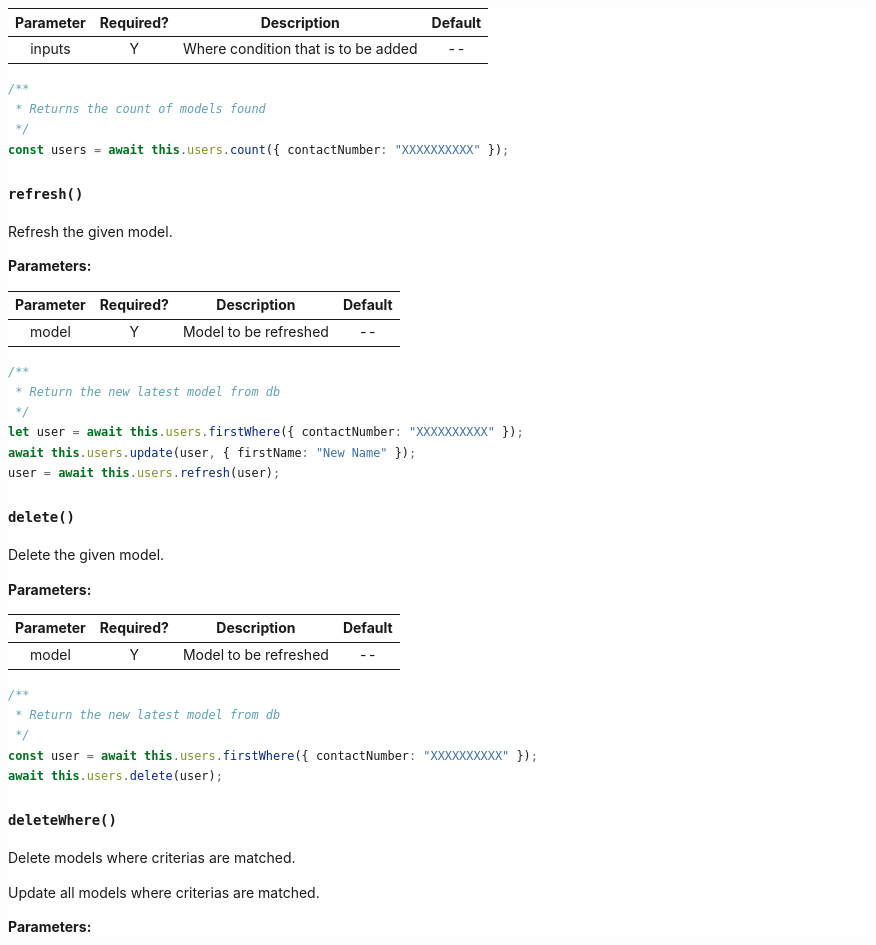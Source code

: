 | Parameter | Required? |             Description             | Default |
| :-------: | :-------: | :---------------------------------: | :-----: |
|   inputs  |     Y     | Where condition that is to be added |    --   |

```typescript
/**
 * Returns the count of models found
 */
const users = await this.users.count({ contactNumber: "XXXXXXXXXX" });
```

### `refresh()`

Refresh the given model.

**Parameters:**

| Parameter | Required? |      Description      | Default |
| :-------: | :-------: | :-------------------: | :-----: |
|   model   |     Y     | Model to be refreshed |    --   |

```typescript
/**
 * Return the new latest model from db
 */
let user = await this.users.firstWhere({ contactNumber: "XXXXXXXXXX" });
await this.users.update(user, { firstName: "New Name" });
user = await this.users.refresh(user);
```

### `delete()`

Delete the given model.

**Parameters:**

| Parameter | Required? |      Description      | Default |
| :-------: | :-------: | :-------------------: | :-----: |
|   model   |     Y     | Model to be refreshed |    --   |

```typescript
/**
 * Return the new latest model from db
 */
const user = await this.users.firstWhere({ contactNumber: "XXXXXXXXXX" });
await this.users.delete(user);
```

### `deleteWhere()`

Delete models where criterias are matched.

Update all models where criterias are matched.

**Parameters:**
